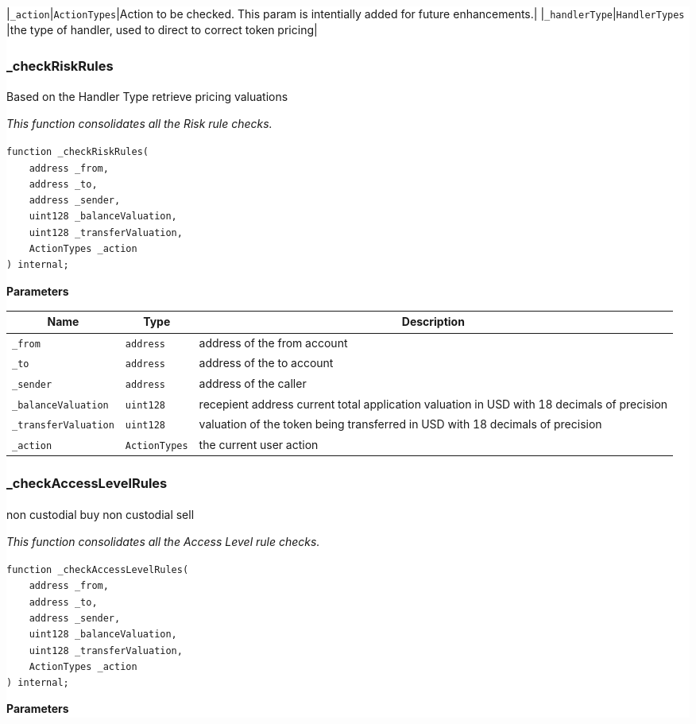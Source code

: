 |`_action`|`ActionTypes`|Action to be checked. This param is intentially added for future enhancements.|
|`_handlerType`|`HandlerTypes`|the type of handler, used to direct to correct token pricing|


### _checkRiskRules

Based on the Handler Type retrieve pricing valuations

*This function consolidates all the Risk rule checks.*


```solidity
function _checkRiskRules(
    address _from,
    address _to,
    address _sender,
    uint128 _balanceValuation,
    uint128 _transferValuation,
    ActionTypes _action
) internal;
```
**Parameters**

|Name|Type|Description|
|----|----|-----------|
|`_from`|`address`|address of the from account|
|`_to`|`address`|address of the to account|
|`_sender`|`address`|address of the caller|
|`_balanceValuation`|`uint128`|recepient address current total application valuation in USD with 18 decimals of precision|
|`_transferValuation`|`uint128`|valuation of the token being transferred in USD with 18 decimals of precision|
|`_action`|`ActionTypes`|the current user action|


### _checkAccessLevelRules

non custodial buy
non custodial sell

*This function consolidates all the Access Level rule checks.*


```solidity
function _checkAccessLevelRules(
    address _from,
    address _to,
    address _sender,
    uint128 _balanceValuation,
    uint128 _transferValuation,
    ActionTypes _action
) internal;
```
**Parameters**
